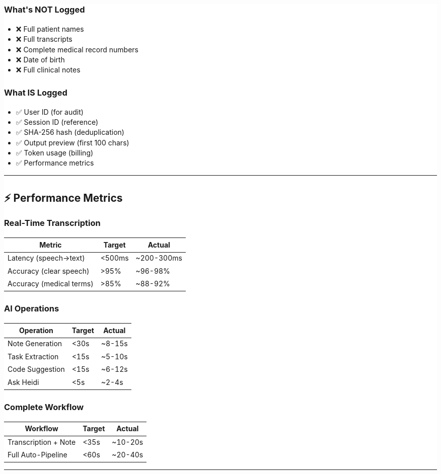 ### What's NOT Logged

- ❌ Full patient names
- ❌ Full transcripts
- ❌ Complete medical record numbers
- ❌ Date of birth
- ❌ Full clinical notes

### What IS Logged

- ✅ User ID (for audit)
- ✅ Session ID (reference)
- ✅ SHA-256 hash (deduplication)
- ✅ Output preview (first 100 chars)
- ✅ Token usage (billing)
- ✅ Performance metrics

---

## ⚡ Performance Metrics

### Real-Time Transcription

| Metric | Target | Actual |
|--------|--------|--------|
| Latency (speech→text) | <500ms | ~200-300ms |
| Accuracy (clear speech) | >95% | ~96-98% |
| Accuracy (medical terms) | >85% | ~88-92% |

### AI Operations

| Operation | Target | Actual |
|-----------|--------|--------|
| Note Generation | <30s | ~8-15s |
| Task Extraction | <15s | ~5-10s |
| Code Suggestion | <15s | ~6-12s |
| Ask Heidi | <5s | ~2-4s |

### Complete Workflow

| Workflow | Target | Actual |
|----------|--------|--------|
| Transcription + Note | <35s | ~10-20s |
| Full Auto-Pipeline | <60s | ~20-40s |

---
